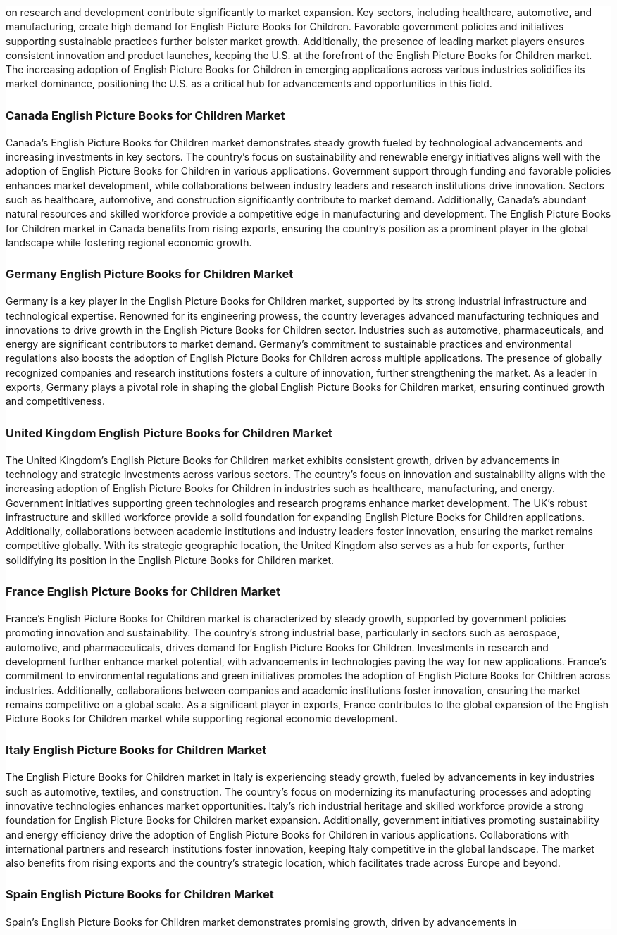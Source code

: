 on research and development contribute significantly to market expansion. Key sectors, including healthcare, automotive, and manufacturing, create high demand for English Picture Books for Children. Favorable government policies and initiatives supporting sustainable practices further bolster market growth. Additionally, the presence of leading market players ensures consistent innovation and product launches, keeping the U.S. at the forefront of the English Picture Books for Children market. The increasing adoption of English Picture Books for Children in emerging applications across various industries solidifies its market dominance, positioning the U.S. as a critical hub for advancements and opportunities in this field.</p><h3>Canada English Picture Books for Children Market</h3><p>Canada&rsquo;s English Picture Books for Children market demonstrates steady growth fueled by technological advancements and increasing investments in key sectors. The country&rsquo;s focus on sustainability and renewable energy initiatives aligns well with the adoption of English Picture Books for Children in various applications. Government support through funding and favorable policies enhances market development, while collaborations between industry leaders and research institutions drive innovation. Sectors such as healthcare, automotive, and construction significantly contribute to market demand. Additionally, Canada&rsquo;s abundant natural resources and skilled workforce provide a competitive edge in manufacturing and development. The English Picture Books for Children market in Canada benefits from rising exports, ensuring the country&rsquo;s position as a prominent player in the global landscape while fostering regional economic growth.</p><h3>Germany English Picture Books for Children Market</h3><p>Germany is a key player in the English Picture Books for Children market, supported by its strong industrial infrastructure and technological expertise. Renowned for its engineering prowess, the country leverages advanced manufacturing techniques and innovations to drive growth in the English Picture Books for Children sector. Industries such as automotive, pharmaceuticals, and energy are significant contributors to market demand. Germany&rsquo;s commitment to sustainable practices and environmental regulations also boosts the adoption of English Picture Books for Children across multiple applications. The presence of globally recognized companies and research institutions fosters a culture of innovation, further strengthening the market. As a leader in exports, Germany plays a pivotal role in shaping the global English Picture Books for Children market, ensuring continued growth and competitiveness.</p><h3>United Kingdom English Picture Books for Children Market</h3><p>The United Kingdom&rsquo;s English Picture Books for Children market exhibits consistent growth, driven by advancements in technology and strategic investments across various sectors. The country&rsquo;s focus on innovation and sustainability aligns with the increasing adoption of English Picture Books for Children in industries such as healthcare, manufacturing, and energy. Government initiatives supporting green technologies and research programs enhance market development. The UK&rsquo;s robust infrastructure and skilled workforce provide a solid foundation for expanding English Picture Books for Children applications. Additionally, collaborations between academic institutions and industry leaders foster innovation, ensuring the market remains competitive globally. With its strategic geographic location, the United Kingdom also serves as a hub for exports, further solidifying its position in the English Picture Books for Children market.</p><h3>France English Picture Books for Children Market</h3><p>France&rsquo;s English Picture Books for Children market is characterized by steady growth, supported by government policies promoting innovation and sustainability. The country&rsquo;s strong industrial base, particularly in sectors such as aerospace, automotive, and pharmaceuticals, drives demand for English Picture Books for Children. Investments in research and development further enhance market potential, with advancements in technologies paving the way for new applications. France&rsquo;s commitment to environmental regulations and green initiatives promotes the adoption of English Picture Books for Children across industries. Additionally, collaborations between companies and academic institutions foster innovation, ensuring the market remains competitive on a global scale. As a significant player in exports, France contributes to the global expansion of the English Picture Books for Children market while supporting regional economic development.</p><h3>Italy English Picture Books for Children Market</h3><p>The English Picture Books for Children market in Italy is experiencing steady growth, fueled by advancements in key industries such as automotive, textiles, and construction. The country&rsquo;s focus on modernizing its manufacturing processes and adopting innovative technologies enhances market opportunities. Italy&rsquo;s rich industrial heritage and skilled workforce provide a strong foundation for English Picture Books for Children market expansion. Additionally, government initiatives promoting sustainability and energy efficiency drive the adoption of English Picture Books for Children in various applications. Collaborations with international partners and research institutions foster innovation, keeping Italy competitive in the global landscape. The market also benefits from rising exports and the country&rsquo;s strategic location, which facilitates trade across Europe and beyond.</p><h3>Spain English Picture Books for Children Market</h3><p>Spain&rsquo;s English Picture Books for Children market demonstrates promising growth, driven by advancements in